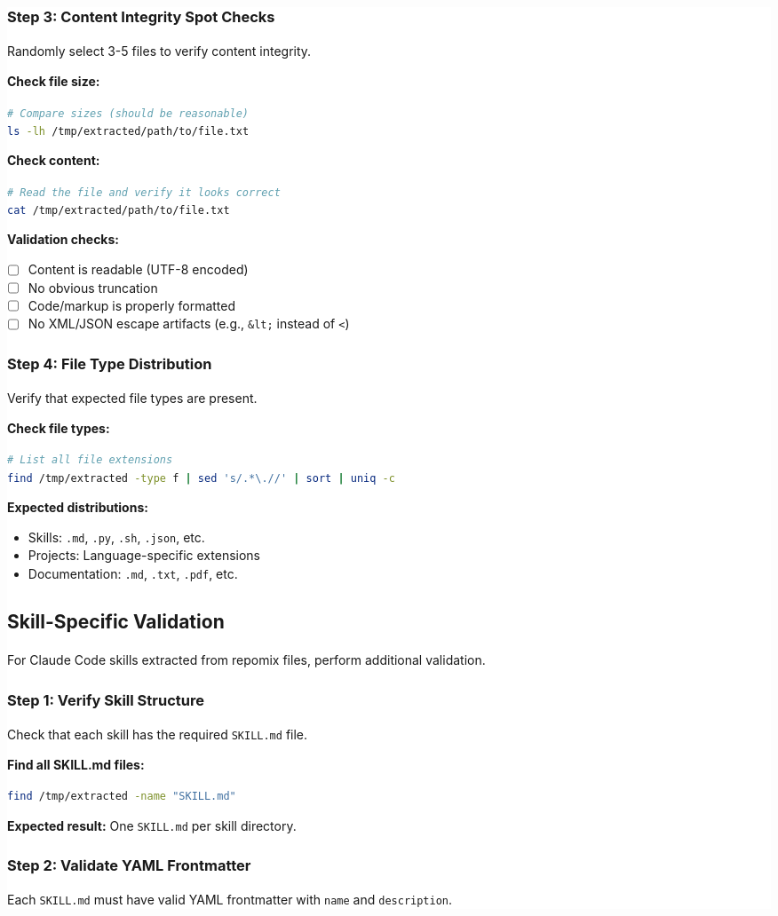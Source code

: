 ### Step 3: Content Integrity Spot Checks

Randomly select 3-5 files to verify content integrity.

**Check file size:**
```bash
# Compare sizes (should be reasonable)
ls -lh /tmp/extracted/path/to/file.txt
```

**Check content:**
```bash
# Read the file and verify it looks correct
cat /tmp/extracted/path/to/file.txt
```

**Validation checks:**
- [ ] Content is readable (UTF-8 encoded)
- [ ] No obvious truncation
- [ ] Code/markup is properly formatted
- [ ] No XML/JSON escape artifacts (e.g., `&lt;` instead of `<`)

### Step 4: File Type Distribution

Verify that expected file types are present.

**Check file types:**
```bash
# List all file extensions
find /tmp/extracted -type f | sed 's/.*\.//' | sort | uniq -c
```

**Expected distributions:**
- Skills: `.md`, `.py`, `.sh`, `.json`, etc.
- Projects: Language-specific extensions
- Documentation: `.md`, `.txt`, `.pdf`, etc.

## Skill-Specific Validation

For Claude Code skills extracted from repomix files, perform additional validation.

### Step 1: Verify Skill Structure

Check that each skill has the required `SKILL.md` file.

**Find all SKILL.md files:**
```bash
find /tmp/extracted -name "SKILL.md"
```

**Expected result:** One `SKILL.md` per skill directory.

### Step 2: Validate YAML Frontmatter

Each `SKILL.md` must have valid YAML frontmatter with `name` and `description`.
